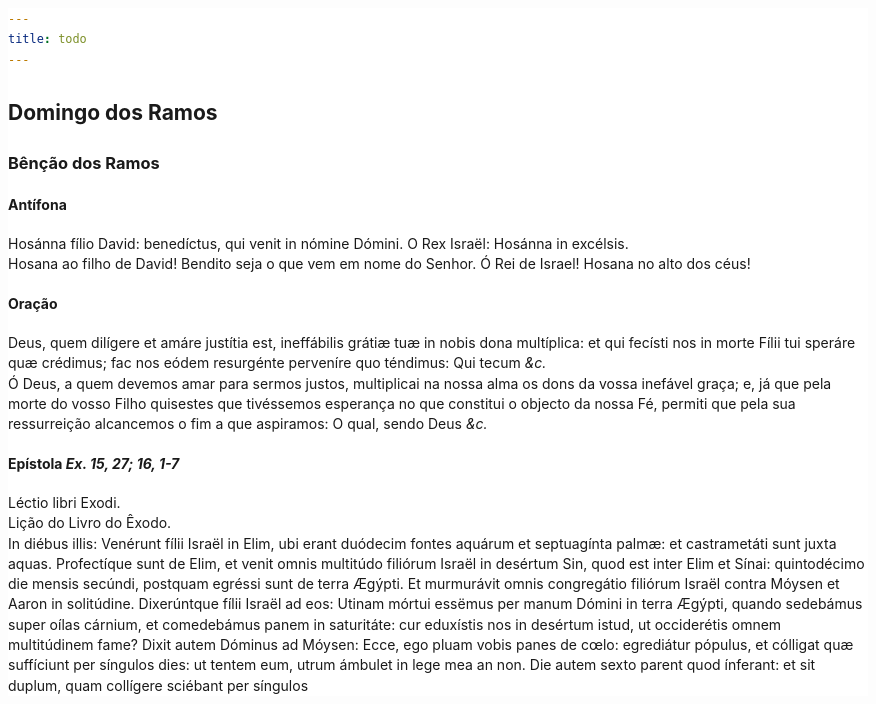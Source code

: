 ```yaml
---
title: todo
---
```

<h2 class="text-center">Domingo dos Ramos</h2>

<h3 class="text-center">Bênção dos Ramos</h3>

<h4 class="text-center">Antífona</h4>
<div class="container-fluid">
  <div class="row">
    <div class="dropcap text-justify">
      Hosánna fílio David: benedíctus, qui venit in nómine Dómini. O Rex Israël:
      Hosánna in excélsis.
    </div>
    <div class="dropcap text-justify">
      Hosana ao filho de David! Bendito seja o que vem em nome do Senhor. Ó Rei
      de Israel! Hosana no alto dos céus!
    </div>
  </div>
</div>

<h4 class="text-center">Oração</h4>
<div class="container-fluid">
  <div class="row">
    <div class="dropcap text-justify">
      Deus, quem dilígere et amáre justítia est, ineffábilis grátiæ tuæ in nobis
      dona multíplica: et qui fecísti nos in morte Fílii tui speráre quæ
      crédimus; fac nos eódem resurgénte perveníre quo téndimus: Qui tecum
      <em>&c.</em>
    </div>
    <div class="dropcap text-justify">
      Ó Deus, a quem devemos amar para sermos justos, multiplicai na nossa alma
      os dons da vossa inefável graça; e, já que pela morte do vosso Filho
      quisestes que tivéssemos esperança no que constitui o objecto da nossa Fé,
      permiti que pela sua ressurreição alcancemos o fim a que aspiramos: O
      qual, sendo Deus <em>&c.</em>
    </div>
  </div>
</div>

<h4 class="text-center">Epístola <em>Ex. 15, 27; 16, 1-7</em></h4>
<div class="container-fluid">
  <div class="row">
    <div class="text-justify">
      Léctio libri Exodi.
    </div>
    <div class="text-justify">
      Lição do Livro do Êxodo.
    </div>
    <div class="dropcap text-justify">
      In diébus illis: Venérunt fílii Israël in Elim, ubi erant duódecim fontes
      aquárum et septuagínta palmæ: et castrametáti sunt juxta aquas.
      Profectíque sunt de Elim, et venit omnis multitúdo filiórum Israël in
      desértum Sin, quod est inter Elim et Sínai: quintodécimo die mensis
      secúndi, postquam egréssi sunt de terra Ægýpti. Et murmurávit omnis
      congregátio filiórum Israël contra Móysen et Aaron in solitúdine.
      Dixerúntque fílii Israël ad eos: Utinam mórtui essëmus per manum Dómini in
      terra Ægýpti, quando sedebámus super oílas cárnium, et comedebámus panem
      in saturitáte: cur eduxístis nos in desértum istud, ut occiderétis omnem
      multitúdinem fame? Dixit autem Dóminus ad Móysen: Ecce, ego pluam vobis
      panes de cœlo: egrediátur pópulus, et cólligat quæ suffíciunt per síngulos
      dies: ut tentem eum, utrum ámbulet in lege mea an non. Die autem sexto
      parent quod ínferant: et sit duplum, quam collígere sciébant per síngulos